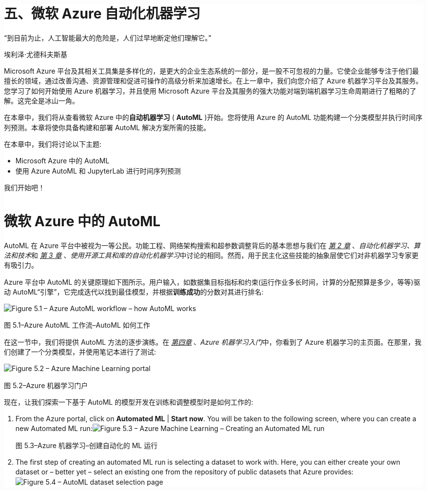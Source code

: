 

# 五、微软 Azure 自动化机器学习

“到目前为止，人工智能最大的危险是，人们过早地断定他们理解它。”

埃利泽·尤德科夫斯基

Microsoft Azure 平台及其相关工具集是多样化的，是更大的企业生态系统的一部分，是一股不可忽视的力量。它使企业能够专注于他们最擅长的领域，通过改善沟通、资源管理和促进可操作的高级分析来加速增长。在上一章中，我们向您介绍了 Azure 机器学习平台及其服务。您学习了如何开始使用 Azure 机器学习，并且使用 Microsoft Azure 平台及其服务的强大功能对端到端机器学习生命周期进行了粗略的了解。这完全是冰山一角。

在本章中，我们将从查看微软 Azure 中的**自动机器学习** ( **AutoML** )开始。您将使用 Azure 的 AutoML 功能构建一个分类模型并执行时间序列预测。本章将使你具备构建和部署 AutoML 解决方案所需的技能。

在本章中，我们将讨论以下主题:

*   Microsoft Azure 中的 AutoML
*   使用 Azure AutoML 和 JupyterLab 进行时间序列预测

我们开始吧！

# 微软 Azure 中的 AutoML

AutoML 在 Azure 平台中被视为一等公民。功能工程、网络架构搜索和超参数调整背后的基本思想与我们在 [*第 2 章*](B16890_02_Final_VK_ePub.xhtml#_idTextAnchor049) 、*自动化机器学习、算法和技术*和 [*第 3 章*](B16890_03_Final_VK_ePub.xhtml#_idTextAnchor058) 、*使用开源工具和库的自动化机器学习*中讨论的相同。然而，用于民主化这些技能的抽象层使它们对非机器学习专家更有吸引力。

Azure 平台中 AutoML 的关键原理如下图所示。用户输入，如数据集目标指标和约束(运行作业多长时间，计算的分配预算是多少，等等)驱动 AutoML“引擎”，它完成迭代以找到最佳模型，并根据**训练成功**的分数对其进行排名:

![Figure 5.1 – Azure AutoML workflow – how AutoML works 
](img/Figure_5.1_B16890.jpg)

图 5.1–Azure AutoML 工作流–AutoML 如何工作

在这一节中，我们将提供 AutoML 方法的逐步演练。在 [*第四章*](B16890_04_Final_VK_ePub.xhtml#_idTextAnchor076) 、*Azure 机器学习入门*中，你看到了 Azure 机器学习的主页面。在那里，我们创建了一个分类模型，并使用笔记本进行了测试:

![Figure 5.2 – Azure Machine Learning portal 
](img/Figure_5.2_B16890.jpg)

图 5.2–Azure 机器学习门户

现在，让我们探索一下基于 AutoML 的模型开发在训练和调整模型时是如何工作的:

1.  From the Azure portal, click on **Automated ML** | **Start now**. You will be taken to the following screen, where you can create a new Automated ML run:![Figure 5.3 – Azure Machine Learning – Creating an Automated ML run
    ](img/Figure_5.3_B16890.jpg)

    图 5.3–Azure 机器学习–创建自动化的 ML 运行

2.  The first step of creating an automated ML run is selecting a dataset to work with. Here, you can either create your own dataset or – better yet – select an existing one from the repository of public datasets that Azure provides:![Figure 5.4 – AutoML dataset selection page
    ](img/Figure_5.4_B16890.jpg)
